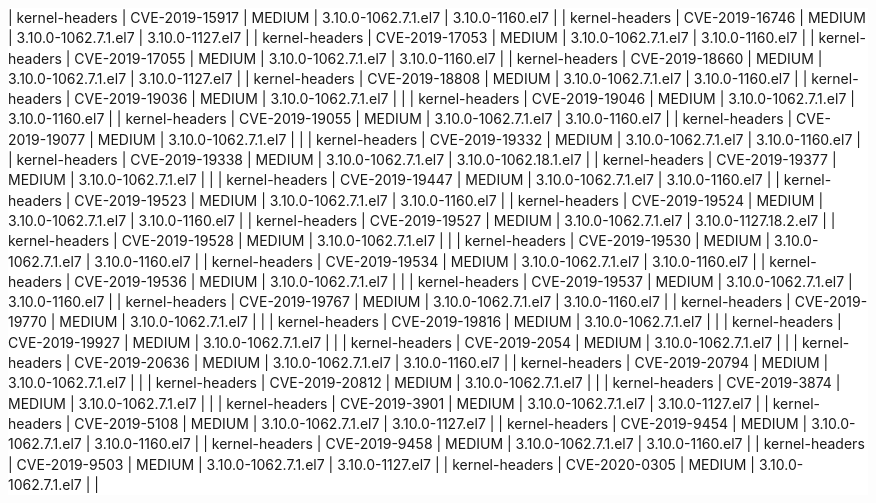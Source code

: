 | kernel-headers         |    CVE-2019-15917   |   MEDIUM  |  3.10.0-1062.7.1.el7 | 3.10.0-1160.el7 |
| kernel-headers         |    CVE-2019-16746   |   MEDIUM  |  3.10.0-1062.7.1.el7 | 3.10.0-1127.el7 |
| kernel-headers         |    CVE-2019-17053   |   MEDIUM  |  3.10.0-1062.7.1.el7 | 3.10.0-1160.el7 |
| kernel-headers         |    CVE-2019-17055   |   MEDIUM  |  3.10.0-1062.7.1.el7 | 3.10.0-1160.el7 |
| kernel-headers         |    CVE-2019-18660   |   MEDIUM  |  3.10.0-1062.7.1.el7 | 3.10.0-1127.el7 |
| kernel-headers         |    CVE-2019-18808   |   MEDIUM  |  3.10.0-1062.7.1.el7 | 3.10.0-1160.el7 |
| kernel-headers         |    CVE-2019-19036   |   MEDIUM  |  3.10.0-1062.7.1.el7 |  |
| kernel-headers         |    CVE-2019-19046   |   MEDIUM  |  3.10.0-1062.7.1.el7 | 3.10.0-1160.el7 |
| kernel-headers         |    CVE-2019-19055   |   MEDIUM  |  3.10.0-1062.7.1.el7 | 3.10.0-1160.el7 |
| kernel-headers         |    CVE-2019-19077   |   MEDIUM  |  3.10.0-1062.7.1.el7 |  |
| kernel-headers         |    CVE-2019-19332   |   MEDIUM  |  3.10.0-1062.7.1.el7 | 3.10.0-1160.el7 |
| kernel-headers         |    CVE-2019-19338   |   MEDIUM  |  3.10.0-1062.7.1.el7 | 3.10.0-1062.18.1.el7 |
| kernel-headers         |    CVE-2019-19377   |   MEDIUM  |  3.10.0-1062.7.1.el7 |  |
| kernel-headers         |    CVE-2019-19447   |   MEDIUM  |  3.10.0-1062.7.1.el7 | 3.10.0-1160.el7 |
| kernel-headers         |    CVE-2019-19523   |   MEDIUM  |  3.10.0-1062.7.1.el7 | 3.10.0-1160.el7 |
| kernel-headers         |    CVE-2019-19524   |   MEDIUM  |  3.10.0-1062.7.1.el7 | 3.10.0-1160.el7 |
| kernel-headers         |    CVE-2019-19527   |   MEDIUM  |  3.10.0-1062.7.1.el7 | 3.10.0-1127.18.2.el7 |
| kernel-headers         |    CVE-2019-19528   |   MEDIUM  |  3.10.0-1062.7.1.el7 |  |
| kernel-headers         |    CVE-2019-19530   |   MEDIUM  |  3.10.0-1062.7.1.el7 | 3.10.0-1160.el7 |
| kernel-headers         |    CVE-2019-19534   |   MEDIUM  |  3.10.0-1062.7.1.el7 | 3.10.0-1160.el7 |
| kernel-headers         |    CVE-2019-19536   |   MEDIUM  |  3.10.0-1062.7.1.el7 |  |
| kernel-headers         |    CVE-2019-19537   |   MEDIUM  |  3.10.0-1062.7.1.el7 | 3.10.0-1160.el7 |
| kernel-headers         |    CVE-2019-19767   |   MEDIUM  |  3.10.0-1062.7.1.el7 | 3.10.0-1160.el7 |
| kernel-headers         |    CVE-2019-19770   |   MEDIUM  |  3.10.0-1062.7.1.el7 |  |
| kernel-headers         |    CVE-2019-19816   |   MEDIUM  |  3.10.0-1062.7.1.el7 |  |
| kernel-headers         |    CVE-2019-19927   |   MEDIUM  |  3.10.0-1062.7.1.el7 |  |
| kernel-headers         |    CVE-2019-2054   |   MEDIUM  |  3.10.0-1062.7.1.el7 |  |
| kernel-headers         |    CVE-2019-20636   |   MEDIUM  |  3.10.0-1062.7.1.el7 | 3.10.0-1160.el7 |
| kernel-headers         |    CVE-2019-20794   |   MEDIUM  |  3.10.0-1062.7.1.el7 |  |
| kernel-headers         |    CVE-2019-20812   |   MEDIUM  |  3.10.0-1062.7.1.el7 |  |
| kernel-headers         |    CVE-2019-3874   |   MEDIUM  |  3.10.0-1062.7.1.el7 |  |
| kernel-headers         |    CVE-2019-3901   |   MEDIUM  |  3.10.0-1062.7.1.el7 | 3.10.0-1127.el7 |
| kernel-headers         |    CVE-2019-5108   |   MEDIUM  |  3.10.0-1062.7.1.el7 | 3.10.0-1127.el7 |
| kernel-headers         |    CVE-2019-9454   |   MEDIUM  |  3.10.0-1062.7.1.el7 | 3.10.0-1160.el7 |
| kernel-headers         |    CVE-2019-9458   |   MEDIUM  |  3.10.0-1062.7.1.el7 | 3.10.0-1160.el7 |
| kernel-headers         |    CVE-2019-9503   |   MEDIUM  |  3.10.0-1062.7.1.el7 | 3.10.0-1127.el7 |
| kernel-headers         |    CVE-2020-0305   |   MEDIUM  |  3.10.0-1062.7.1.el7 |  |